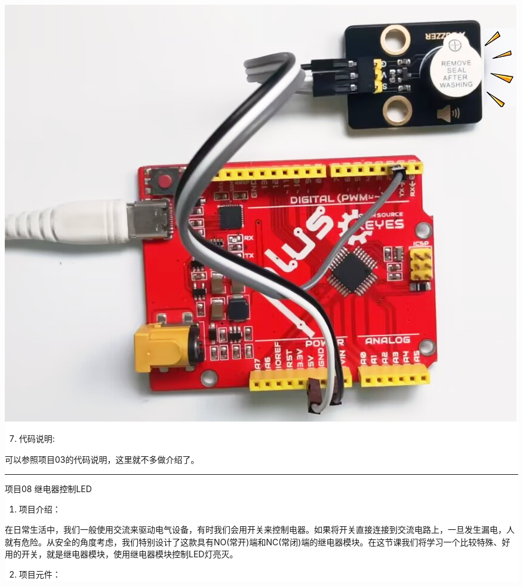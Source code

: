 ![图片不存在](./media/745ac30f06bd6e2f1b7b82926bca5bc4.jpg)

7. 代码说明:

可以参照项目03的代码说明，这里就不多做介绍了。

---

项目08 继电器控制LED

1. 项目介绍：

在日常生活中，我们一般使用交流来驱动电气设备，有时我们会用开关来控制电器。如果将开关直接连接到交流电路上，一旦发生漏电，人就有危险。从安全的角度考虑，我们特别设计了这款具有NO(常开)端和NC(常闭)端的继电器模块。在这节课我们将学习一个比较特殊、好用的开关，就是继电器模块，使用继电器模块控制LED灯亮灭。

2. 项目元件：
